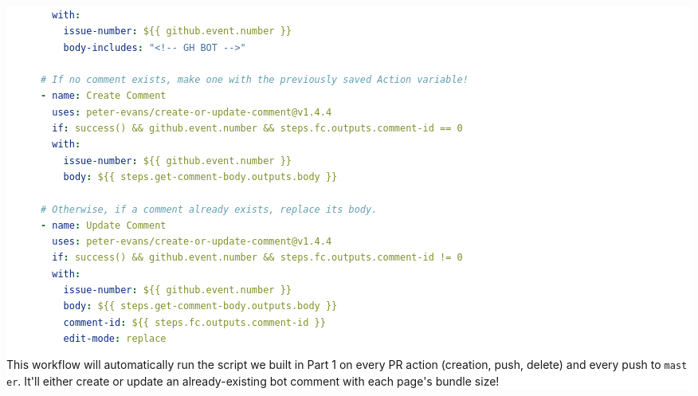 ```yml
        with:
          issue-number: ${{ github.event.number }}
          body-includes: "<!-- GH BOT -->"

      # If no comment exists, make one with the previously saved Action variable!
      - name: Create Comment
        uses: peter-evans/create-or-update-comment@v1.4.4
        if: success() && github.event.number && steps.fc.outputs.comment-id == 0
        with:
          issue-number: ${{ github.event.number }}
          body: ${{ steps.get-comment-body.outputs.body }}

      # Otherwise, if a comment already exists, replace its body.
      - name: Update Comment
        uses: peter-evans/create-or-update-comment@v1.4.4
        if: success() && github.event.number && steps.fc.outputs.comment-id != 0
        with:
          issue-number: ${{ github.event.number }}
          body: ${{ steps.get-comment-body.outputs.body }}
          comment-id: ${{ steps.fc.outputs.comment-id }}
          edit-mode: replace
```

This workflow will automatically run the script we built in Part 1 on every PR action (creation, push, delete) and every push to `master`. It'll either create or update an already-existing bot comment with each page's bundle size!
